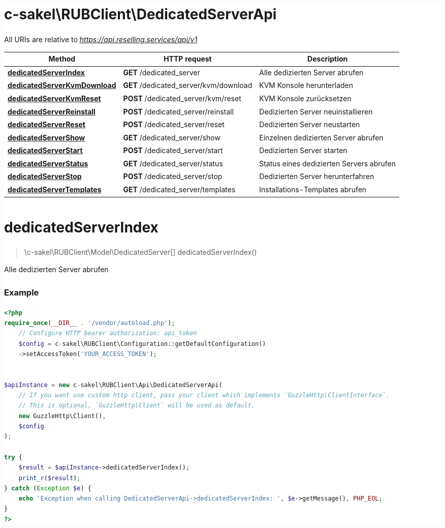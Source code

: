 # c-sakel\RUBClient\DedicatedServerApi

All URIs are relative to *https://api.reselling.services/api/v1*

Method | HTTP request | Description
------------- | ------------- | -------------
[**dedicatedServerIndex**](DedicatedServerApi.md#dedicatedserverindex) | **GET** /dedicated_server | Alle dedizierten Server abrufen
[**dedicatedServerKvmDownload**](DedicatedServerApi.md#dedicatedserverkvmdownload) | **GET** /dedicated_server/kvm/download | KVM Konsole herunterladen
[**dedicatedServerKvmReset**](DedicatedServerApi.md#dedicatedserverkvmreset) | **POST** /dedicated_server/kvm/reset | KVM Konsole zurücksetzen
[**dedicatedServerReinstall**](DedicatedServerApi.md#dedicatedserverreinstall) | **POST** /dedicated_server/reinstall | Dedizierten Server neuinstallieren
[**dedicatedServerReset**](DedicatedServerApi.md#dedicatedserverreset) | **POST** /dedicated_server/reset | Dedizierten Server neustarten
[**dedicatedServerShow**](DedicatedServerApi.md#dedicatedservershow) | **GET** /dedicated_server/show | Einzelnen dedizierten Server abrufen
[**dedicatedServerStart**](DedicatedServerApi.md#dedicatedserverstart) | **POST** /dedicated_server/start | Dedizierten Server starten
[**dedicatedServerStatus**](DedicatedServerApi.md#dedicatedserverstatus) | **GET** /dedicated_server/status | Status eines dedizierten Servers abrufen
[**dedicatedServerStop**](DedicatedServerApi.md#dedicatedserverstop) | **POST** /dedicated_server/stop | Dedizierten Server herunterfahren
[**dedicatedServerTemplates**](DedicatedServerApi.md#dedicatedservertemplates) | **GET** /dedicated_server/templates | Installations-Templates abrufen

# **dedicatedServerIndex**
> \c-sakel\RUBClient\Model\DedicatedServer[] dedicatedServerIndex()

Alle dedizierten Server abrufen

### Example
```php
<?php
require_once(__DIR__ . '/vendor/autoload.php');
    // Configure HTTP bearer authorization: api_token
    $config = c-sakel\RUBClient\Configuration::getDefaultConfiguration()
    ->setAccessToken('YOUR_ACCESS_TOKEN');


$apiInstance = new c-sakel\RUBClient\Api\DedicatedServerApi(
    // If you want use custom http client, pass your client which implements `GuzzleHttp\ClientInterface`.
    // This is optional, `GuzzleHttp\Client` will be used as default.
    new GuzzleHttp\Client(),
    $config
);

try {
    $result = $apiInstance->dedicatedServerIndex();
    print_r($result);
} catch (Exception $e) {
    echo 'Exception when calling DedicatedServerApi->dedicatedServerIndex: ', $e->getMessage(), PHP_EOL;
}
?>
```
